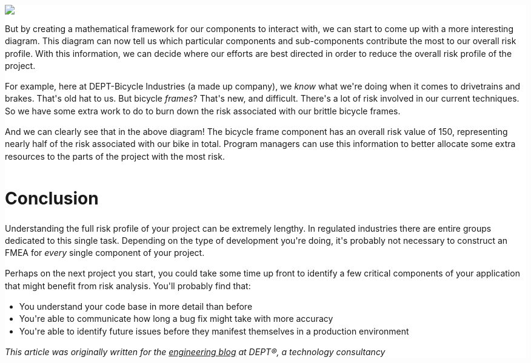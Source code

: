 <img src = '../assets/rm-101/sankey-weighted.svg' style = 'display: block; margin: auto; width: 100%;'/>

But by creating a mathematical framework for our components to interact with, we can start to come up with a more interesting diagram. This diagram can now tell us which particular components and sub-components contribute the most to our overall risk profile. With this information, we can decide where our efforts are best directed in order to reduce the overall risk profile of the project.

For example, here at DEPT-Bicycle Industries (a made up company), we _know_ what we're doing when it comes to drivetrains and brakes. That's old hat to us. But bicycle _frames_? That's new, and difficult. There's a lot of risk involved in our current techniques. So we have some extra work to do to burn down the risk associated with our brittle bicycle frames.

And we can clearly see that in the above diagram! The bicycle frame component has an overall risk value of 150, representing nearly half of the risk associated with our bike in total. Program managers can use this information to better allocate some extra resources to the parts of the project with the most risk.

# Conclusion

Understanding the full risk profile of your project can be extremely lengthy. In regulated industries there are entire groups dedicated to this single task. Depending on the type of development you're doing, it's probably not necessary to construct an FMEA for _every_ single component of your project.

Perhaps on the next project you start, you could take some time up front to identify a few critical components of your application that might benefit from risk analysis. You'll probably find that:

- You understand your code base in more detail than before
- You're able to communicate how long a bug fix might take with more accuracy
- You're able to identify future issues before they manifest themselves in a production environment

_This article was originally written for the [engineering blog](https://engineering.deptagency.com/risk-management-framework-software) at DEPT®, a technology consultancy_
